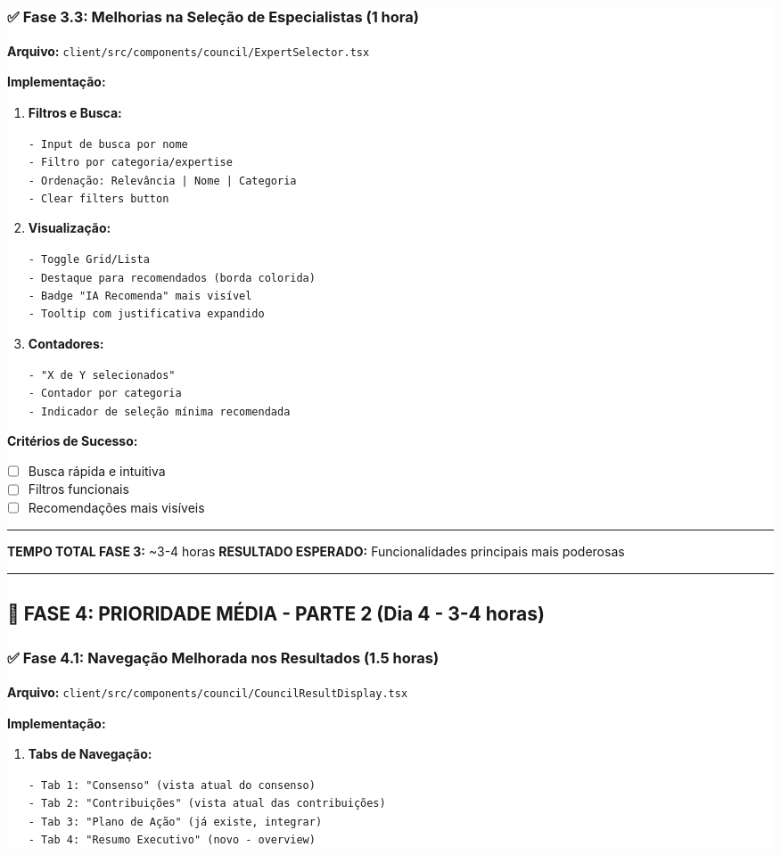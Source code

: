 ### ✅ Fase 3.3: Melhorias na Seleção de Especialistas (1 hora)
**Arquivo:** `client/src/components/council/ExpertSelector.tsx`

**Implementação:**
1. **Filtros e Busca:**
   ```tsx
   - Input de busca por nome
   - Filtro por categoria/expertise
   - Ordenação: Relevância | Nome | Categoria
   - Clear filters button
   ```

2. **Visualização:**
   ```tsx
   - Toggle Grid/Lista
   - Destaque para recomendados (borda colorida)
   - Badge "IA Recomenda" mais visível
   - Tooltip com justificativa expandido
   ```

3. **Contadores:**
   ```tsx
   - "X de Y selecionados"
   - Contador por categoria
   - Indicador de seleção mínima recomendada
   ```

**Critérios de Sucesso:**
- [ ] Busca rápida e intuitiva
- [ ] Filtros funcionais
- [ ] Recomendações mais visíveis

---

**TEMPO TOTAL FASE 3:** ~3-4 horas
**RESULTADO ESPERADO:** Funcionalidades principais mais poderosas

---

## 🎨 FASE 4: PRIORIDADE MÉDIA - PARTE 2 (Dia 4 - 3-4 horas)

### ✅ Fase 4.1: Navegação Melhorada nos Resultados (1.5 horas)
**Arquivo:** `client/src/components/council/CouncilResultDisplay.tsx`

**Implementação:**
1. **Tabs de Navegação:**
   ```tsx
   - Tab 1: "Consenso" (vista atual do consenso)
   - Tab 2: "Contribuições" (vista atual das contribuições)
   - Tab 3: "Plano de Ação" (já existe, integrar)
   - Tab 4: "Resumo Executivo" (novo - overview)
   ```
